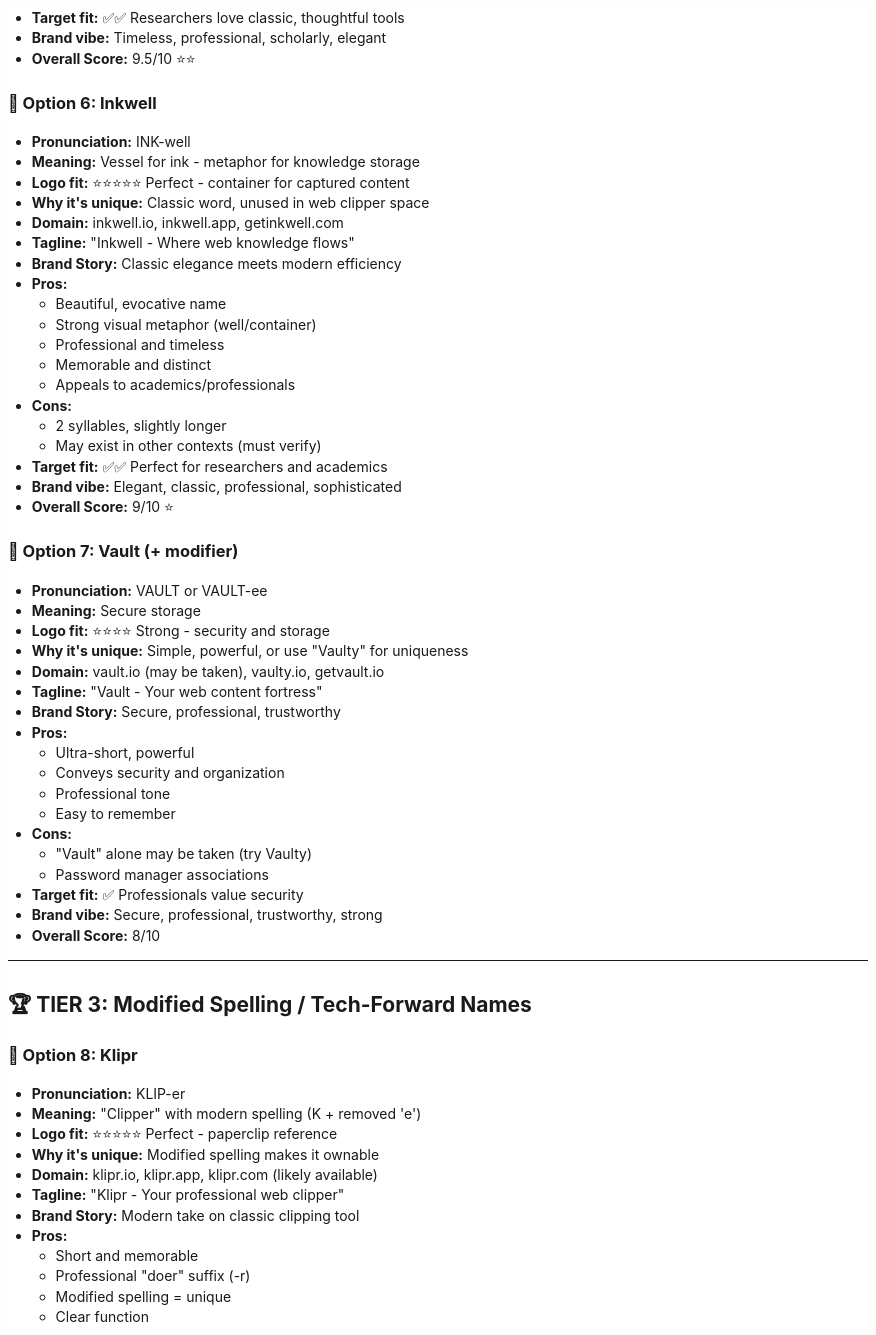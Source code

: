 - **Target fit:** ✅✅ Researchers love classic, thoughtful tools
- **Brand vibe:** Timeless, professional, scholarly, elegant
- **Overall Score:** 9.5/10 ⭐⭐

### 🥈 Option 6: **Inkwell**
- **Pronunciation:** INK-well
- **Meaning:** Vessel for ink - metaphor for knowledge storage
- **Logo fit:** ⭐⭐⭐⭐⭐ Perfect - container for captured content
- **Why it's unique:** Classic word, unused in web clipper space
- **Domain:** inkwell.io, inkwell.app, getinkwell.com
- **Tagline:** "Inkwell - Where web knowledge flows"
- **Brand Story:** Classic elegance meets modern efficiency
- **Pros:**
  - Beautiful, evocative name
  - Strong visual metaphor (well/container)
  - Professional and timeless
  - Memorable and distinct
  - Appeals to academics/professionals
- **Cons:**
  - 2 syllables, slightly longer
  - May exist in other contexts (must verify)
- **Target fit:** ✅✅ Perfect for researchers and academics
- **Brand vibe:** Elegant, classic, professional, sophisticated
- **Overall Score:** 9/10 ⭐

### 🥉 Option 7: **Vault** (+ modifier)
- **Pronunciation:** VAULT or VAULT-ee
- **Meaning:** Secure storage
- **Logo fit:** ⭐⭐⭐⭐ Strong - security and storage
- **Why it's unique:** Simple, powerful, or use "Vaulty" for uniqueness
- **Domain:** vault.io (may be taken), vaulty.io, getvault.io
- **Tagline:** "Vault - Your web content fortress"
- **Brand Story:** Secure, professional, trustworthy
- **Pros:**
  - Ultra-short, powerful
  - Conveys security and organization
  - Professional tone
  - Easy to remember
- **Cons:**
  - "Vault" alone may be taken (try Vaulty)
  - Password manager associations
- **Target fit:** ✅ Professionals value security
- **Brand vibe:** Secure, professional, trustworthy, strong
- **Overall Score:** 8/10

---

## 🏆 TIER 3: Modified Spelling / Tech-Forward Names

### 🥇 Option 8: **Klipr**
- **Pronunciation:** KLIP-er
- **Meaning:** "Clipper" with modern spelling (K + removed 'e')
- **Logo fit:** ⭐⭐⭐⭐⭐ Perfect - paperclip reference
- **Why it's unique:** Modified spelling makes it ownable
- **Domain:** klipr.io, klipr.app, klipr.com (likely available)
- **Tagline:** "Klipr - Your professional web clipper"
- **Brand Story:** Modern take on classic clipping tool
- **Pros:**
  - Short and memorable
  - Professional "doer" suffix (-r)
  - Modified spelling = unique
  - Clear function